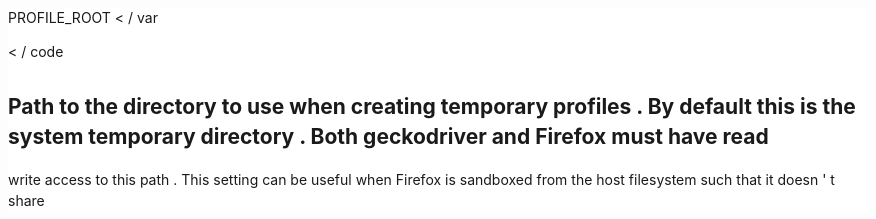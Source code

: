>
PROFILE_ROOT
<
/
var
>
<
/
code
>
Path
to
the
directory
to
use
when
creating
temporary
profiles
.
By
default
this
is
the
system
temporary
directory
.
Both
geckodriver
and
Firefox
must
have
read
-
write
access
to
this
path
.
This
setting
can
be
useful
when
Firefox
is
sandboxed
from
the
host
filesystem
such
that
it
doesn
'
t
share